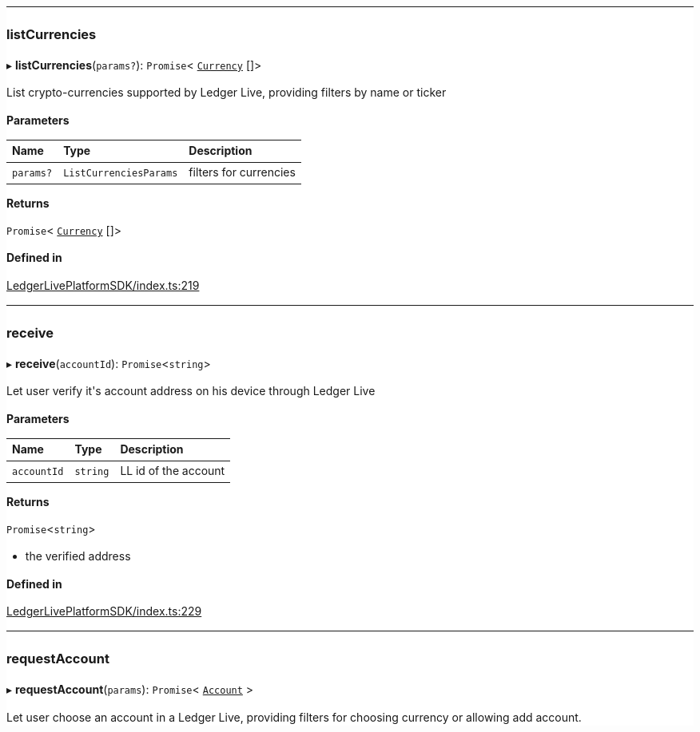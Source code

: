 ___

### listCurrencies

▸ **listCurrencies**(`params?`): `Promise`< <code><a href='../modules#currency'>Currency</a></code> []\>

List crypto-currencies supported by Ledger Live, providing filters by name or ticker

**Parameters**

| Name | Type | Description |
| :------ | :------ | :------ |
| `params?` | `ListCurrenciesParams` | filters for currencies |

**Returns**

`Promise`< <code><a href='../modules#currency'>Currency</a></code> []\>

**Defined in**

[LedgerLivePlatformSDK/index.ts:219](https://github.com/LedgerHQ/ledger-live-platform-sdk/blob/248c4d7/src/LedgerLivePlatformSDK/index.ts#L219)

___

### receive

▸ **receive**(`accountId`): `Promise`<`string`\>

Let user verify it's account address on his device through Ledger Live

**Parameters**

| Name | Type | Description |
| :------ | :------ | :------ |
| `accountId` | `string` | LL id of the account |

**Returns**

`Promise`<`string`\>

- the verified address

**Defined in**

[LedgerLivePlatformSDK/index.ts:229](https://github.com/LedgerHQ/ledger-live-platform-sdk/blob/248c4d7/src/LedgerLivePlatformSDK/index.ts#L229)

___

### requestAccount

▸ **requestAccount**(`params`): `Promise`< <code><a href='../modules#account'>Account</a></code> \>

Let user choose an account in a Ledger Live, providing filters for choosing currency or allowing add account.
